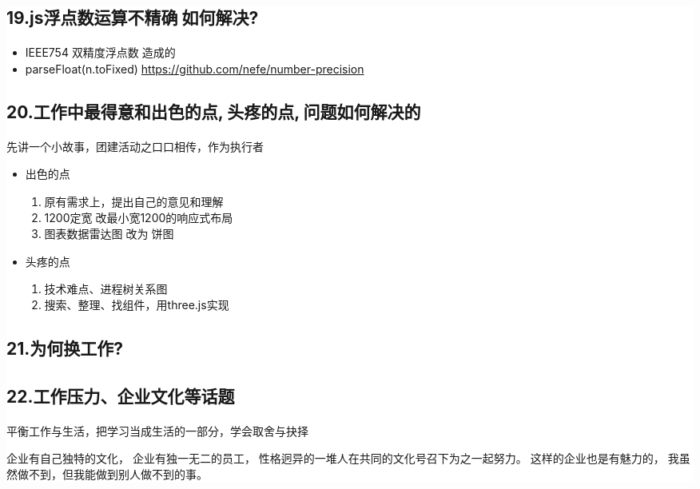 ## 19.js浮点数运算不精确 如何解决?  

- IEEE754 双精度浮点数 造成的
- parseFloat(n.toFixed)
https://github.com/nefe/number-precision

## 20.工作中最得意和出色的点, 头疼的点, 问题如何解决的  

先讲一个小故事，团建活动之口口相传，作为执行者

- 出色的点
  1. 原有需求上，提出自己的意见和理解
  2. 1200定宽 改最小宽1200的响应式布局
  3. 图表数据雷达图 改为 饼图

- 头疼的点
  1. 技术难点、进程树关系图
  2. 搜索、整理、找组件，用three.js实现

## 21.为何换工作?   

## 22.工作压力、企业文化等话题

平衡工作与生活，把学习当成生活的一部分，学会取舍与抉择

企业有自己独特的文化，
企业有独一无二的员工，
性格迥异的一堆人在共同的文化号召下为之一起努力。
这样的企业也是有魅力的，
我虽然做不到，但我能做到别人做不到的事。